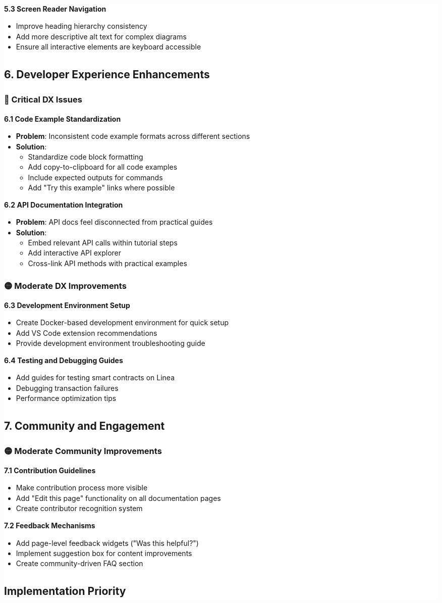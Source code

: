 **5.3 Screen Reader Navigation**
- Improve heading hierarchy consistency
- Add more descriptive alt text for complex diagrams
- Ensure all interactive elements are keyboard accessible

## 6. Developer Experience Enhancements

### 🔴 Critical DX Issues

**6.1 Code Example Standardization**
- **Problem**: Inconsistent code example formats across different sections
- **Solution**: 
  - Standardize code block formatting
  - Add copy-to-clipboard for all code examples
  - Include expected outputs for commands
  - Add "Try this example" links where possible

**6.2 API Documentation Integration**
- **Problem**: API docs feel disconnected from practical guides
- **Solution**: 
  - Embed relevant API calls within tutorial steps
  - Add interactive API explorer
  - Cross-link API methods with practical examples

### 🟡 Moderate DX Improvements

**6.3 Development Environment Setup**
- Create Docker-based development environment for quick setup
- Add VS Code extension recommendations
- Provide development environment troubleshooting guide

**6.4 Testing and Debugging Guides**
- Add guides for testing smart contracts on Linea
- Debugging transaction failures
- Performance optimization tips

## 7. Community and Engagement

### 🟡 Moderate Community Improvements

**7.1 Contribution Guidelines**
- Make contribution process more visible
- Add "Edit this page" functionality on all documentation pages
- Create contributor recognition system

**7.2 Feedback Mechanisms**
- Add page-level feedback widgets ("Was this helpful?")
- Implement suggestion box for content improvements
- Create community-driven FAQ section

## Implementation Priority
